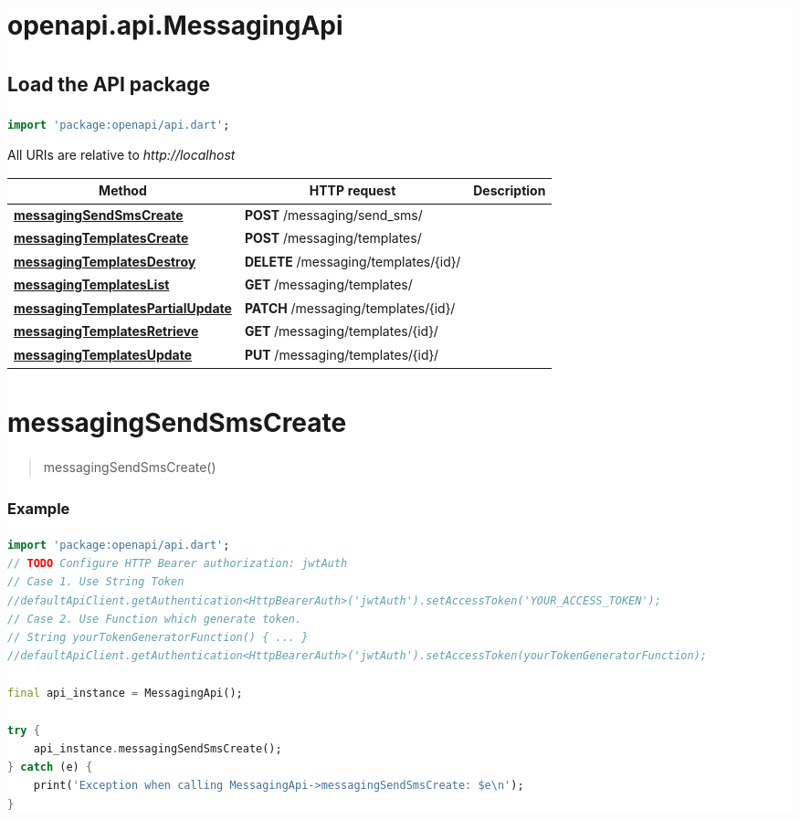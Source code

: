 # openapi.api.MessagingApi

## Load the API package
```dart
import 'package:openapi/api.dart';
```

All URIs are relative to *http://localhost*

Method | HTTP request | Description
------------- | ------------- | -------------
[**messagingSendSmsCreate**](MessagingApi.md#messagingsendsmscreate) | **POST** /messaging/send_sms/ | 
[**messagingTemplatesCreate**](MessagingApi.md#messagingtemplatescreate) | **POST** /messaging/templates/ | 
[**messagingTemplatesDestroy**](MessagingApi.md#messagingtemplatesdestroy) | **DELETE** /messaging/templates/{id}/ | 
[**messagingTemplatesList**](MessagingApi.md#messagingtemplateslist) | **GET** /messaging/templates/ | 
[**messagingTemplatesPartialUpdate**](MessagingApi.md#messagingtemplatespartialupdate) | **PATCH** /messaging/templates/{id}/ | 
[**messagingTemplatesRetrieve**](MessagingApi.md#messagingtemplatesretrieve) | **GET** /messaging/templates/{id}/ | 
[**messagingTemplatesUpdate**](MessagingApi.md#messagingtemplatesupdate) | **PUT** /messaging/templates/{id}/ | 


# **messagingSendSmsCreate**
> messagingSendSmsCreate()



### Example
```dart
import 'package:openapi/api.dart';
// TODO Configure HTTP Bearer authorization: jwtAuth
// Case 1. Use String Token
//defaultApiClient.getAuthentication<HttpBearerAuth>('jwtAuth').setAccessToken('YOUR_ACCESS_TOKEN');
// Case 2. Use Function which generate token.
// String yourTokenGeneratorFunction() { ... }
//defaultApiClient.getAuthentication<HttpBearerAuth>('jwtAuth').setAccessToken(yourTokenGeneratorFunction);

final api_instance = MessagingApi();

try {
    api_instance.messagingSendSmsCreate();
} catch (e) {
    print('Exception when calling MessagingApi->messagingSendSmsCreate: $e\n');
}
```

